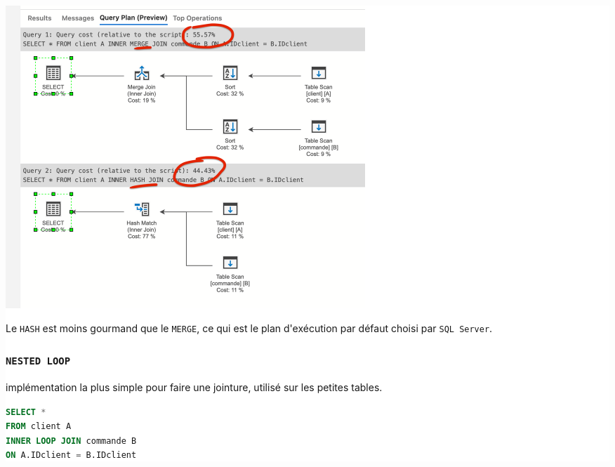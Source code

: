 <img src="assets/execution-plan-comparaison-kjb.png" alt="execution-plan-comparaison-kjb" style="zoom:50%;" />

Le `HASH` est moins gourmand que le `MERGE`, ce qui est le plan d'exécution par défaut choisi par `SQL Server`.



### `NESTED LOOP`

implémentation la plus simple pour faire une jointure, utilisé sur les petites tables.

```sql
SELECT *
FROM client A
INNER LOOP JOIN commande B
ON A.IDclient = B.IDclient
```
